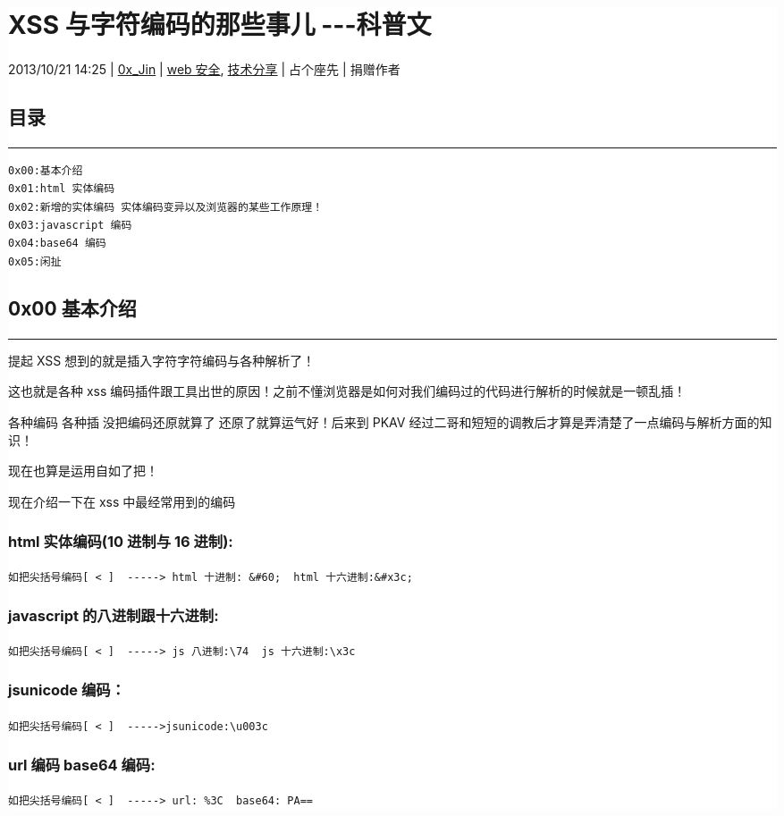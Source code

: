# XSS 与字符编码的那些事儿 ---科普文

2013/10/21 14:25 | [0x_Jin](http://drops.wooyun.org/author/0x_Jin "由 0x_Jin 发布") | [web 安全](http://drops.wooyun.org/category/web "查看 web 安全 中的全部文章"), [技术分享](http://drops.wooyun.org/category/tips "查看 技术分享 中的全部文章") | 占个座先 | 捐赠作者

## 目录

* * *

```
0x00:基本介绍
0x01:html 实体编码
0x02:新增的实体编码 实体编码变异以及浏览器的某些工作原理！
0x03:javascript 编码
0x04:base64 编码
0x05:闲扯 
```

## 0x00 基本介绍

* * *

提起 XSS 想到的就是插入字符字符编码与各种解析了！

这也就是各种 xss 编码插件跟工具出世的原因！之前不懂浏览器是如何对我们编码过的代码进行解析的时候就是一顿乱插！

各种编码 各种插 没把编码还原就算了 还原了就算运气好！后来到 PKAV 经过二哥和短短的调教后才算是弄清楚了一点编码与解析方面的知识！

现在也算是运用自如了把！

现在介绍一下在 xss 中最经常用到的编码

### html 实体编码(10 进制与 16 进制):

```
如把尖括号编码[ < ]  -----> html 十进制: &#60;  html 十六进制:&#x3c; 
```

### javascript 的八进制跟十六进制:

```
如把尖括号编码[ < ]  -----> js 八进制:\74  js 十六进制:\x3c 
```

### jsunicode 编码：

```
如把尖括号编码[ < ]  ----->jsunicode:\u003c 
```

### url 编码 base64 编码:

```
如把尖括号编码[ < ]  -----> url: %3C  base64: PA== 
```
